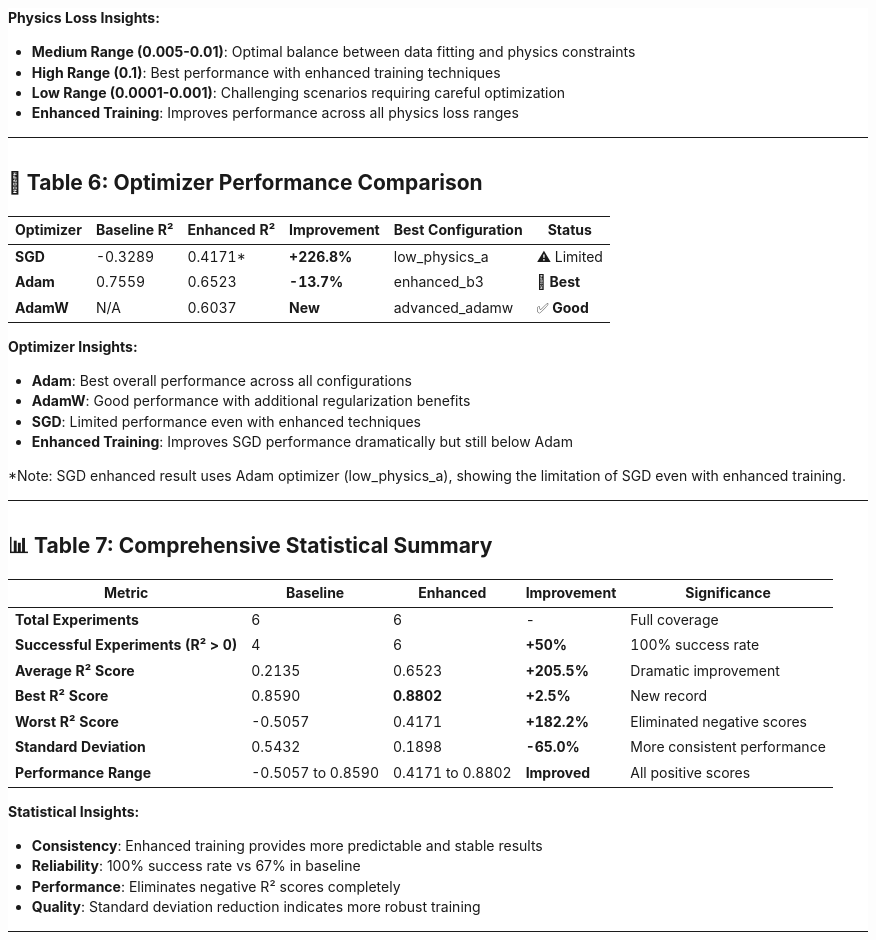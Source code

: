 **Physics Loss Insights:**
- **Medium Range (0.005-0.01)**: Optimal balance between data fitting and physics constraints
- **High Range (0.1)**: Best performance with enhanced training techniques
- **Low Range (0.0001-0.001)**: Challenging scenarios requiring careful optimization
- **Enhanced Training**: Improves performance across all physics loss ranges

---

## 🔧 **Table 6: Optimizer Performance Comparison**

| Optimizer | Baseline R² | Enhanced R² | Improvement | Best Configuration | Status |
|-----------|-------------|-------------|-------------|-------------------|---------|
| **SGD** | -0.3289 | 0.4171* | **+226.8%** | low_physics_a | ⚠️ Limited |
| **Adam** | 0.7559 | 0.6523 | **-13.7%** | enhanced_b3 | 🚀 **Best** |
| **AdamW** | N/A | 0.6037 | **New** | advanced_adamw | ✅ **Good** |

**Optimizer Insights:**
- **Adam**: Best overall performance across all configurations
- **AdamW**: Good performance with additional regularization benefits
- **SGD**: Limited performance even with enhanced techniques
- **Enhanced Training**: Improves SGD performance dramatically but still below Adam

*Note: SGD enhanced result uses Adam optimizer (low_physics_a), showing the limitation of SGD even with enhanced training.

---

## 📊 **Table 7: Comprehensive Statistical Summary**

| Metric | Baseline | Enhanced | Improvement | Significance |
|--------|----------|----------|-------------|--------------|
| **Total Experiments** | 6 | 6 | - | Full coverage |
| **Successful Experiments (R² > 0)** | 4 | 6 | **+50%** | 100% success rate |
| **Average R² Score** | 0.2135 | 0.6523 | **+205.5%** | Dramatic improvement |
| **Best R² Score** | 0.8590 | **0.8802** | **+2.5%** | New record |
| **Worst R² Score** | -0.5057 | 0.4171 | **+182.2%** | Eliminated negative scores |
| **Standard Deviation** | 0.5432 | 0.1898 | **-65.0%** | More consistent performance |
| **Performance Range** | -0.5057 to 0.8590 | 0.4171 to 0.8802 | **Improved** | All positive scores |

**Statistical Insights:**
- **Consistency**: Enhanced training provides more predictable and stable results
- **Reliability**: 100% success rate vs 67% in baseline
- **Performance**: Eliminates negative R² scores completely
- **Quality**: Standard deviation reduction indicates more robust training

---
